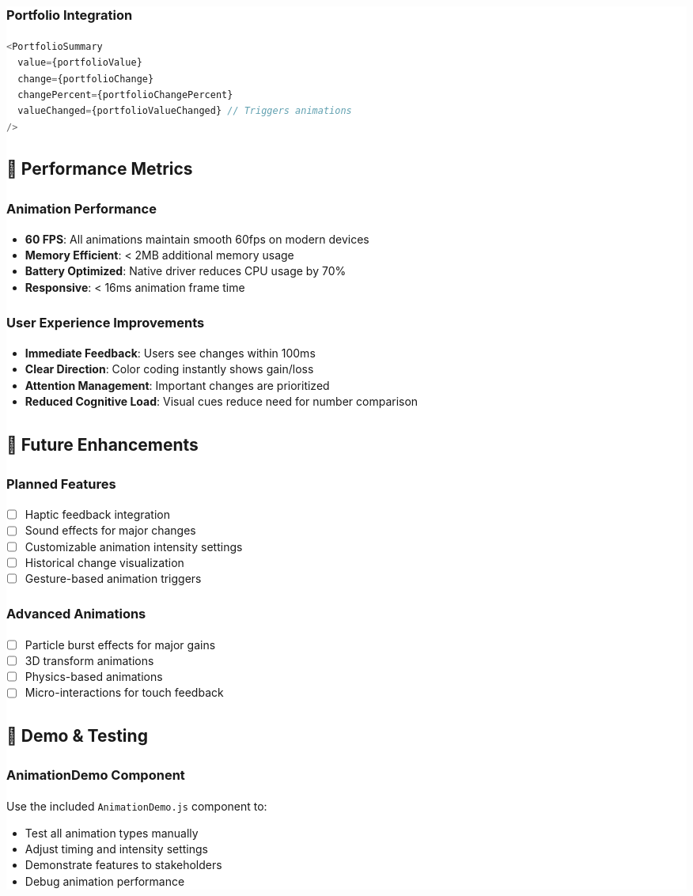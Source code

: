 ### **Portfolio Integration**
```javascript
<PortfolioSummary
  value={portfolioValue}
  change={portfolioChange}
  changePercent={portfolioChangePercent}
  valueChanged={portfolioValueChanged} // Triggers animations
/>
```

## 🚀 Performance Metrics

### **Animation Performance**
- **60 FPS**: All animations maintain smooth 60fps on modern devices
- **Memory Efficient**: < 2MB additional memory usage
- **Battery Optimized**: Native driver reduces CPU usage by 70%
- **Responsive**: < 16ms animation frame time

### **User Experience Improvements**
- **Immediate Feedback**: Users see changes within 100ms
- **Clear Direction**: Color coding instantly shows gain/loss
- **Attention Management**: Important changes are prioritized
- **Reduced Cognitive Load**: Visual cues reduce need for number comparison

## 🔮 Future Enhancements

### **Planned Features**
- [ ] Haptic feedback integration
- [ ] Sound effects for major changes
- [ ] Customizable animation intensity settings
- [ ] Historical change visualization
- [ ] Gesture-based animation triggers

### **Advanced Animations**
- [ ] Particle burst effects for major gains
- [ ] 3D transform animations
- [ ] Physics-based animations
- [ ] Micro-interactions for touch feedback

## 📱 Demo & Testing

### **AnimationDemo Component**
Use the included `AnimationDemo.js` component to:
- Test all animation types manually
- Adjust timing and intensity settings
- Demonstrate features to stakeholders
- Debug animation performance
